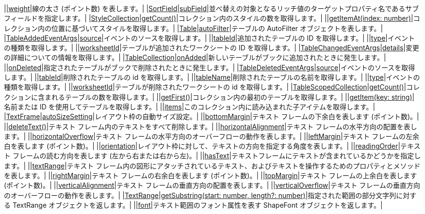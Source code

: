 ||[weight](/javascript/api/excel/excel.shapelineformat#weight)|線の太さ (ポイント数) を表します。|
|[SortField](/javascript/api/excel/excel.sortfield)|[subField](/javascript/api/excel/excel.sortfield#subfield)|並べ替えの対象となるリッチ値のターゲットプロパティ名であるサブフィールドを指定します。|
|[StyleCollection](/javascript/api/excel/excel.stylecollection)|[getCount()](/javascript/api/excel/excel.stylecollection#getcount--)|コレクション内のスタイルの数を取得します。|
||[getItemAt(index: number)](/javascript/api/excel/excel.stylecollection#getitemat-index-)|コレクション内の位置に基づいてスタイルを取得します。|
|[Table](/javascript/api/excel/excel.table)|[autoFilter](/javascript/api/excel/excel.table#autofilter)|テーブルの AutoFilter オブジェクトを表します。|
|[TableAddedEventArgs](/javascript/api/excel/excel.tableaddedeventargs)|[source](/javascript/api/excel/excel.tableaddedeventargs#source)|イベントのソースを取得します。|
||[tableId](/javascript/api/excel/excel.tableaddedeventargs#tableid)|追加されたテーブルの ID を取得します。|
||[type](/javascript/api/excel/excel.tableaddedeventargs#type)|イベントの種類を取得します。|
||[worksheetId](/javascript/api/excel/excel.tableaddedeventargs#worksheetid)|テーブルが追加されたワークシートの ID を取得します。|
|[TableChangedEventArgs](/javascript/api/excel/excel.tablechangedeventargs)|[details](/javascript/api/excel/excel.tablechangedeventargs#details)|変更の詳細についての情報を取得します。|
|[TableCollection](/javascript/api/excel/excel.tablecollection)|[onAdded](/javascript/api/excel/excel.tablecollection#onadded)|新しいテーブルがブックに追加されたときに発生します。|
||[onDeleted](/javascript/api/excel/excel.tablecollection#ondeleted)|指定されたテーブルがブックで削除されたときに発生します。|
|[TableDeletedEventArgs](/javascript/api/excel/excel.tabledeletedeventargs)|[source](/javascript/api/excel/excel.tabledeletedeventargs#source)|イベントのソースを取得します。|
||[tableId](/javascript/api/excel/excel.tabledeletedeventargs#tableid)|削除されたテーブルの id を取得します。|
||[tableName](/javascript/api/excel/excel.tabledeletedeventargs#tablename)|削除されたテーブルの名前を取得します。|
||[type](/javascript/api/excel/excel.tabledeletedeventargs#type)|イベントの種類を取得します。|
||[worksheetId](/javascript/api/excel/excel.tabledeletedeventargs#worksheetid)|テーブルが削除されたワークシートの id を取得します。|
|[TableScopedCollection](/javascript/api/excel/excel.tablescopedcollection)|[getCount()](/javascript/api/excel/excel.tablescopedcollection#getcount--)|コレクションに含まれるテーブルの数を取得します。|
||[getFirst()](/javascript/api/excel/excel.tablescopedcollection#getfirst--)|コレクション内の最初のテーブルを取得します。|
||[getItem(key: string)](/javascript/api/excel/excel.tablescopedcollection#getitem-key-)|名前または ID を使用してテーブルを取得します。|
||[items](/javascript/api/excel/excel.tablescopedcollection#items)|このコレクション内に読み込まれた子アイテムを取得します。|
|[TextFrame](/javascript/api/excel/excel.textframe)|[autoSizeSetting](/javascript/api/excel/excel.textframe#autosizesetting)|レイアウト枠の自動サイズ設定。|
||[bottomMargin](/javascript/api/excel/excel.textframe#bottommargin)|テキスト フレームの下余白を表します (ポイント数)。|
||[deleteText()](/javascript/api/excel/excel.textframe#deletetext--)|テキスト フレーム内のテキストをすべて削除します。|
||[horizontalAlignment](/javascript/api/excel/excel.textframe#horizontalalignment)|テキスト フレームの水平方向の配置を表します。|
||[horizontalOverflow](/javascript/api/excel/excel.textframe#horizontaloverflow)|テキスト フレームの水平方向のオーバーフローの動作を表します。|
||[leftMargin](/javascript/api/excel/excel.textframe#leftmargin)|テキスト フレームの左余白を表します (ポイント数)。|
||[orientation](/javascript/api/excel/excel.textframe#orientation)|レイアウト枠に対して、テキストの方向を指定する角度を表します。|
||[readingOrder](/javascript/api/excel/excel.textframe#readingorder)|テキスト フレームの読む方向を表します (左から右または右から左)。|
||[hasText](/javascript/api/excel/excel.textframe#hastext)|テキストフレームにテキストが含まれているかどうかを指定します。|
||[textRange](/javascript/api/excel/excel.textframe#textrange)|テキスト フレーム内の図形にアタッチされているテキスト、およびテキストを操作するためのプロパティとメソッドを表します。|
||[rightMargin](/javascript/api/excel/excel.textframe#rightmargin)|テキスト フレームの右余白を表します (ポイント数)。|
||[topMargin](/javascript/api/excel/excel.textframe#topmargin)|テキスト フレームの上余白を表します (ポイント数)。|
||[verticalAlignment](/javascript/api/excel/excel.textframe#verticalalignment)|テキスト フレームの垂直方向の配置を表します。|
||[verticalOverflow](/javascript/api/excel/excel.textframe#verticaloverflow)|テキスト フレームの垂直方向のオーバーフローの動作を表します。|
|[TextRange](/javascript/api/excel/excel.textrange)|[getSubstring(start: number, length?: number)](/javascript/api/excel/excel.textrange#getsubstring-start--length-)|指定された範囲の部分文字列に対する TextRange オブジェクトを返します。|
||[font](/javascript/api/excel/excel.textrange#font)|テキスト範囲のフォント属性を表す ShapeFont オブジェクトを返します。|